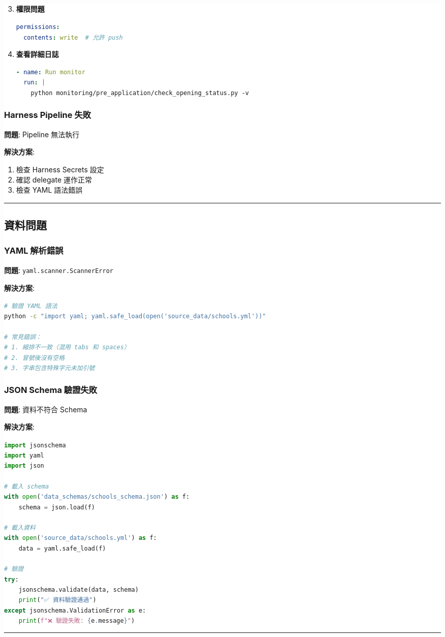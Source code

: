 3. **權限問題**
   ```yaml
   permissions:
     contents: write  # 允許 push
   ```

4. **查看詳細日誌**
   ```yaml
   - name: Run monitor
     run: |
       python monitoring/pre_application/check_opening_status.py -v
   ```

### Harness Pipeline 失敗

**問題**: Pipeline 無法執行

**解決方案**:
1. 檢查 Harness Secrets 設定
2. 確認 delegate 運作正常
3. 檢查 YAML 語法錯誤

---

## 資料問題

### YAML 解析錯誤

**問題**: `yaml.scanner.ScannerError`

**解決方案**:
```bash
# 驗證 YAML 語法
python -c "import yaml; yaml.safe_load(open('source_data/schools.yml'))"

# 常見錯誤：
# 1. 縮排不一致（混用 tabs 和 spaces）
# 2. 冒號後沒有空格
# 3. 字串包含特殊字元未加引號
```

### JSON Schema 驗證失敗

**問題**: 資料不符合 Schema

**解決方案**:
```python
import jsonschema
import yaml
import json

# 載入 schema
with open('data_schemas/schools_schema.json') as f:
    schema = json.load(f)

# 載入資料
with open('source_data/schools.yml') as f:
    data = yaml.safe_load(f)

# 驗證
try:
    jsonschema.validate(data, schema)
    print("✅ 資料驗證通過")
except jsonschema.ValidationError as e:
    print(f"❌ 驗證失敗: {e.message}")
```

---